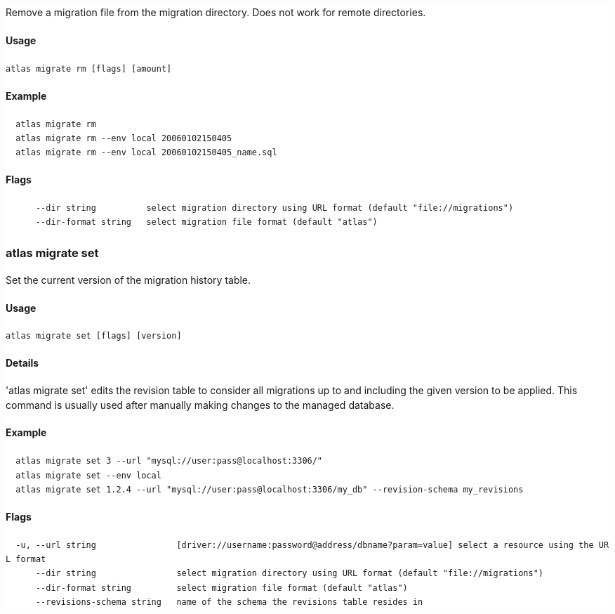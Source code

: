 Remove a migration file from the migration directory. Does not work for remote directories.

#### Usage
```
atlas migrate rm [flags] [amount]
```

#### Example

```
  atlas migrate rm
  atlas migrate rm --env local 20060102150405
  atlas migrate rm --env local 20060102150405_name.sql
```
#### Flags
```
      --dir string          select migration directory using URL format (default "file://migrations")
      --dir-format string   select migration file format (default "atlas")

```


### atlas migrate set

Set the current version of the migration history table.

#### Usage
```
atlas migrate set [flags] [version]
```

#### Details
'atlas migrate set' edits the revision table to consider all migrations up to and including the given version
to be applied. This command is usually used after manually making changes to the managed database.

#### Example

```
  atlas migrate set 3 --url "mysql://user:pass@localhost:3306/"
  atlas migrate set --env local
  atlas migrate set 1.2.4 --url "mysql://user:pass@localhost:3306/my_db" --revision-schema my_revisions
```
#### Flags
```
  -u, --url string                [driver://username:password@address/dbname?param=value] select a resource using the URL format
      --dir string                select migration directory using URL format (default "file://migrations")
      --dir-format string         select migration file format (default "atlas")
      --revisions-schema string   name of the schema the revisions table resides in

```
